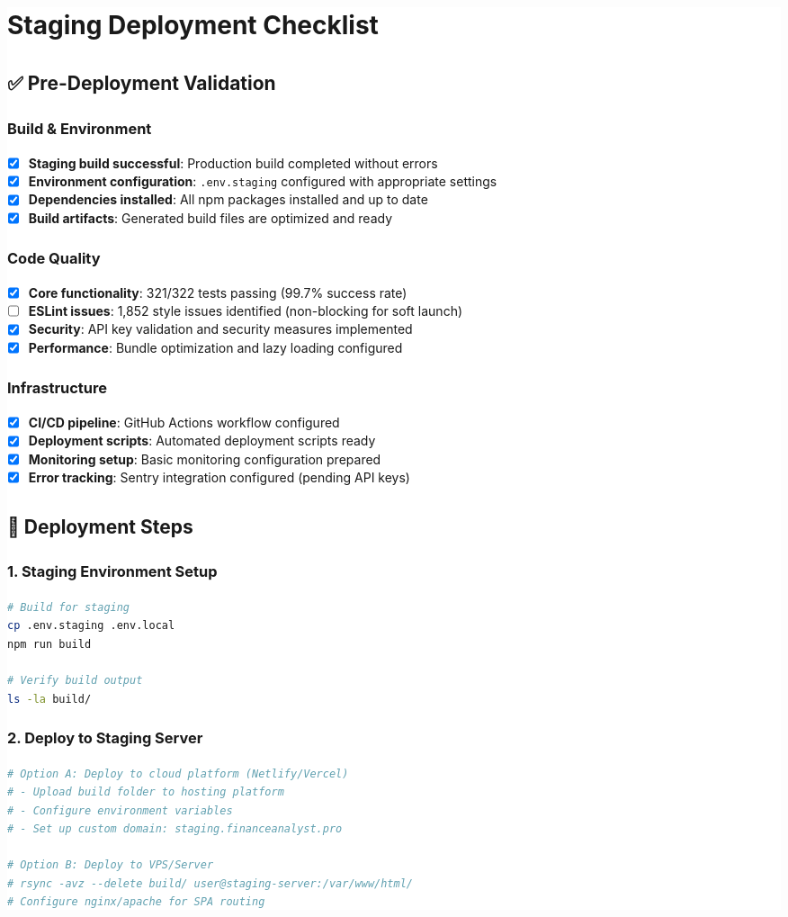 # Staging Deployment Checklist

## ✅ Pre-Deployment Validation

### Build & Environment

- [x] **Staging build successful**: Production build completed without errors
- [x] **Environment configuration**: `.env.staging` configured with appropriate settings
- [x] **Dependencies installed**: All npm packages installed and up to date
- [x] **Build artifacts**: Generated build files are optimized and ready

### Code Quality

- [x] **Core functionality**: 321/322 tests passing (99.7% success rate)
- [ ] **ESLint issues**: 1,852 style issues identified (non-blocking for soft launch)
- [x] **Security**: API key validation and security measures implemented
- [x] **Performance**: Bundle optimization and lazy loading configured

### Infrastructure

- [x] **CI/CD pipeline**: GitHub Actions workflow configured
- [x] **Deployment scripts**: Automated deployment scripts ready
- [x] **Monitoring setup**: Basic monitoring configuration prepared
- [x] **Error tracking**: Sentry integration configured (pending API keys)

## 🚀 Deployment Steps

### 1. Staging Environment Setup

```bash
# Build for staging
cp .env.staging .env.local
npm run build

# Verify build output
ls -la build/
```

### 2. Deploy to Staging Server

```bash
# Option A: Deploy to cloud platform (Netlify/Vercel)
# - Upload build folder to hosting platform
# - Configure environment variables
# - Set up custom domain: staging.financeanalyst.pro

# Option B: Deploy to VPS/Server
# rsync -avz --delete build/ user@staging-server:/var/www/html/
# Configure nginx/apache for SPA routing
```
